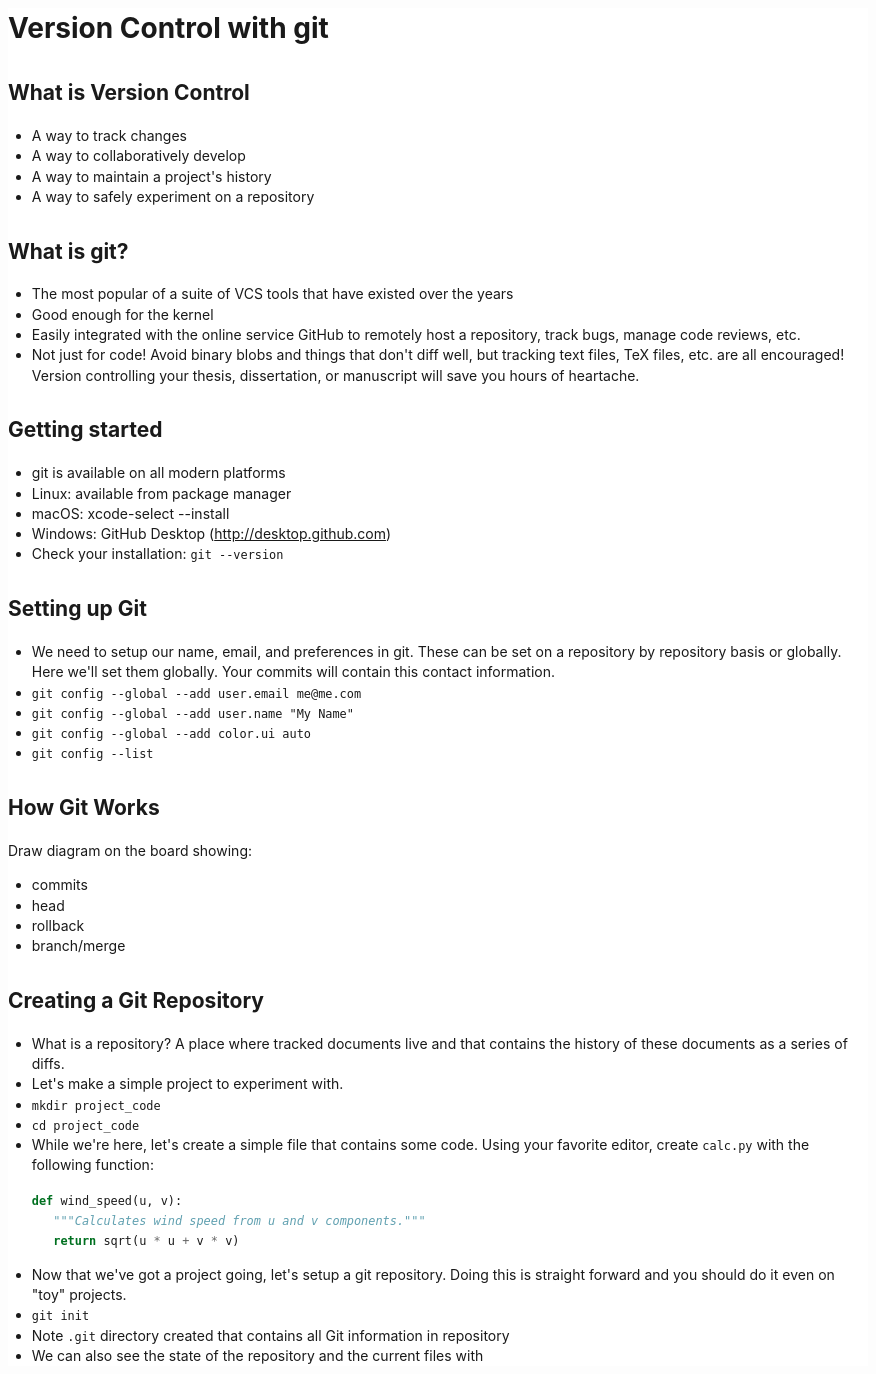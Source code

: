# Version Control with git

## What is Version Control
- A way to track changes
- A way to collaboratively develop
- A way to maintain a project's history
- A way to safely experiment on a repository

## What is git?
- The most popular of a suite of VCS tools that have existed over the years
- Good enough for the kernel
- Easily integrated with the online service GitHub to remotely host a repository,
  track bugs, manage code reviews, etc.
- Not just for code! Avoid binary blobs and things that don't diff well, but
  tracking text files, TeX files, etc. are all encouraged! Version controlling
  your thesis, dissertation, or manuscript will save you hours of heartache.

## Getting started
- git is available on all modern platforms
- Linux: available from package manager
- macOS: xcode-select --install
- Windows: GitHub Desktop (http://desktop.github.com)
- Check your installation: `git --version`

## Setting up Git
- We need to setup our name, email, and preferences in git. These can be set
  on a repository by repository basis or globally. Here we'll set them globally.
  Your commits will contain this contact information.
- `git config --global --add user.email me@me.com`
- `git config --global --add user.name "My Name"`
- `git config --global --add color.ui auto`
- `git config --list`

## How Git Works
Draw diagram on the board showing:
- commits
- head
- rollback
- branch/merge

## Creating a Git Repository
- What is a repository? A place where tracked documents live and that contains
  the history of these documents as a series of diffs.
- Let's make a simple project to experiment with.
- `mkdir project_code`
- `cd project_code`
- While we're here, let's create a simple file that contains some code. Using
  your favorite editor, create `calc.py` with the following function:
  ```python
  def wind_speed(u, v):
     """Calculates wind speed from u and v components."""
     return sqrt(u * u + v * v)
  ```
- Now that we've got a project going, let's setup a git repository. Doing this
  is straight forward and you should do it even on "toy" projects.
- `git init`
- Note `.git` directory created that contains all Git information in repository
- We can also see the state of the repository and the current files with